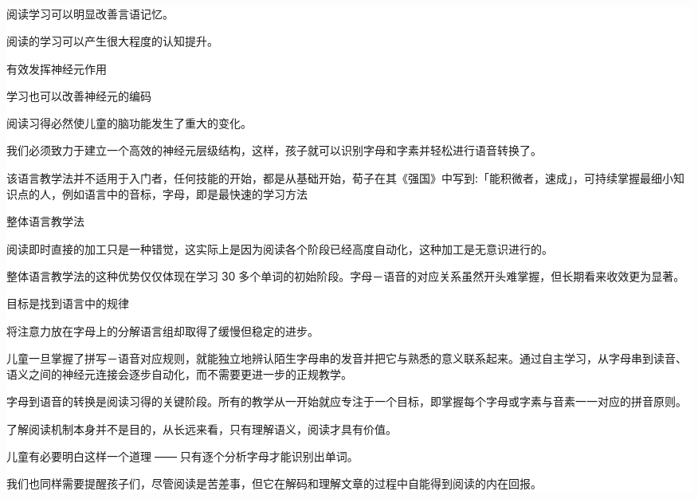阅读学习可以明显改善言语记忆。





阅读的学习可以产生很大程度的认知提升。





有效发挥神经元作用

学习也可以改善神经元的编码





阅读习得必然使儿童的脑功能发生了重大的变化。



我们必须致力于建立一个高效的神经元层级结构，这样，孩子就可以识别字母和字素并轻松进行语音转换了。



该语言教学法并不适用于入门者，任何技能的开始，都是从基础开始，荀子在其《强国》中写到:「能积微者，速成」，可持续掌握最细小知识点的人，例如语言中的音标，字母，即是最快速的学习方法

整体语言教学法


阅读即时直接的加工只是一种错觉，这实际上是因为阅读各个阶段已经高度自动化，这种加工是无意识进行的。




整体语言教学法的这种优势仅仅体现在学习 30 多个单词的初始阶段。字母－语音的对应关系虽然开头难掌握，但长期看来收效更为显著。




目标是找到语言中的规律

将注意力放在字母上的分解语言组却取得了缓慢但稳定的进步。





儿童一旦掌握了拼写－语音对应规则，就能独立地辨认陌生字母串的发音并把它与熟悉的意义联系起来。通过自主学习，从字母串到读音、语义之间的神经元连接会逐步自动化，而不需要更进一步的正规教学。





字母到语音的转换是阅读习得的关键阶段。所有的教学从一开始就应专注于一个目标，即掌握每个字母或字素与音素一一对应的拼音原则。





了解阅读机制本身并不是目的，从长远来看，只有理解语义，阅读才具有价值。





儿童有必要明白这样一个道理 —— 只有逐个分析字母才能识别出单词。





我们也同样需要提醒孩子们，尽管阅读是苦差事，但它在解码和理解文章的过程中自能得到阅读的内在回报。


